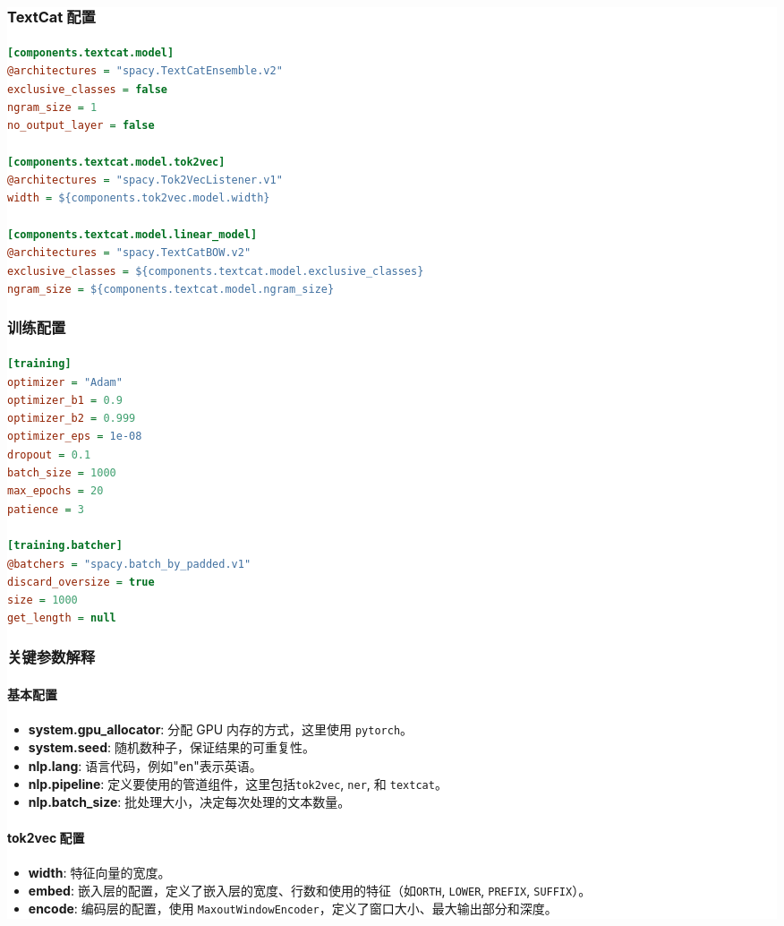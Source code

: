### TextCat 配置
```ini
[components.textcat.model]
@architectures = "spacy.TextCatEnsemble.v2"
exclusive_classes = false
ngram_size = 1
no_output_layer = false

[components.textcat.model.tok2vec]
@architectures = "spacy.Tok2VecListener.v1"
width = ${components.tok2vec.model.width}

[components.textcat.model.linear_model]
@architectures = "spacy.TextCatBOW.v2"
exclusive_classes = ${components.textcat.model.exclusive_classes}
ngram_size = ${components.textcat.model.ngram_size}
```

### 训练配置
```ini
[training]
optimizer = "Adam"
optimizer_b1 = 0.9
optimizer_b2 = 0.999
optimizer_eps = 1e-08
dropout = 0.1
batch_size = 1000
max_epochs = 20
patience = 3

[training.batcher]
@batchers = "spacy.batch_by_padded.v1"
discard_oversize = true
size = 1000
get_length = null
```

### 关键参数解释

#### 基本配置
- **system.gpu_allocator**: 分配 GPU 内存的方式，这里使用 `pytorch`。
- **system.seed**: 随机数种子，保证结果的可重复性。
- **nlp.lang**: 语言代码，例如"en"表示英语。
- **nlp.pipeline**: 定义要使用的管道组件，这里包括`tok2vec`, `ner`, 和 `textcat`。
- **nlp.batch_size**: 批处理大小，决定每次处理的文本数量。

#### tok2vec 配置
- **width**: 特征向量的宽度。
- **embed**: 嵌入层的配置，定义了嵌入层的宽度、行数和使用的特征（如`ORTH`, `LOWER`, `PREFIX`, `SUFFIX`）。
- **encode**: 编码层的配置，使用 `MaxoutWindowEncoder`，定义了窗口大小、最大输出部分和深度。
